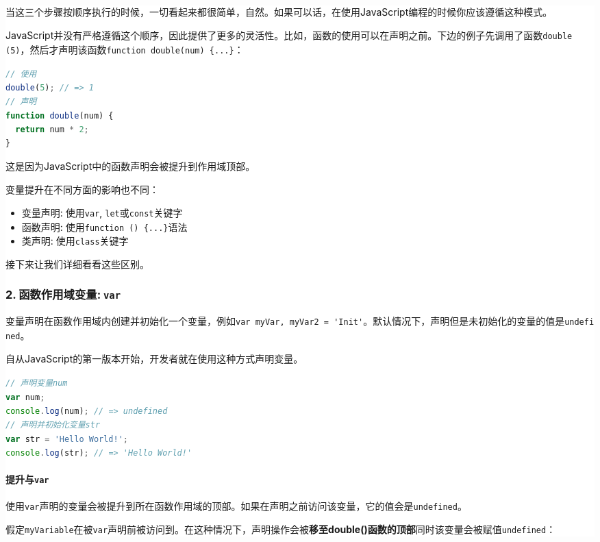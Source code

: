 当这三个步骤按顺序执行的时候，一切看起来都很简单，自然。如果可以话，在使用JavaScript编程的时候你应该遵循这种模式。



JavaScript并没有严格遵循这个顺序，因此提供了更多的灵活性。比如，函数的使用可以在声明之前。下边的例子先调用了函数`double(5)`，然后才声明该函数`function double(num) {...}`：



```javascript
// 使用
double(5); // => 1
// 声明
function double(num) {
  return num * 2;
}
```



这是因为JavaScript中的函数声明会被提升到作用域顶部。



变量提升在不同方面的影响也不同：



- 变量声明: 使用`var`, `let`或`const`关键字
- 函数声明: 使用`function () {...}`语法
- 类声明: 使用`class`关键字



接下来让我们详细看看这些区别。

###  

### 2. 函数作用域变量: `var`



变量声明在函数作用域内创建并初始化一个变量，例如`var myVar, myVar2 = 'Init'`。默认情况下，声明但是未初始化的变量的值是`undefined`。

自从JavaScript的第一版本开始，开发者就在使用这种方式声明变量。

```javascript
// 声明变量num
var num;
console.log(num); // => undefined
// 声明并初始化变量str
var str = 'Hello World!';
console.log(str); // => 'Hello World!'
```



#### 提升与`var`



使用`var`声明的变量会被提升到所在函数作用域的顶部。如果在声明之前访问该变量，它的值会是`undefined`。



假定`myVariable`在被`var`声明前被访问到。在这种情况下，声明操作会被**移至double()函数的顶部**同时该变量会被赋值`undefined`：
